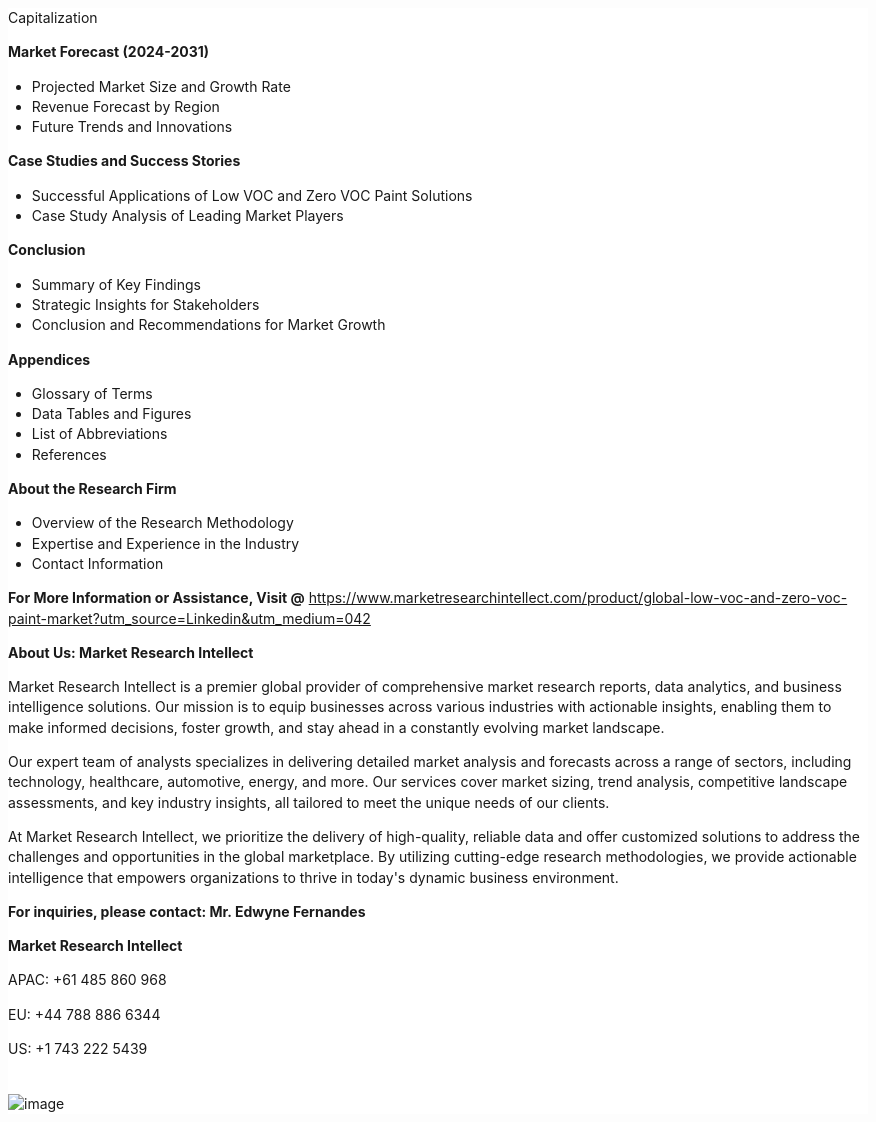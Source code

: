 Capitalization</li></ul><p><strong>Market Forecast (2024-2031)</strong></p><ul><li>Projected Market Size and Growth Rate</li><li>Revenue Forecast by Region</li><li>Future Trends and Innovations</li></ul><p><strong>Case Studies and Success Stories</strong></p><ul><li>Successful Applications of Low VOC and Zero VOC Paint Solutions</li><li>Case Study Analysis of Leading Market Players</li></ul><p><strong>Conclusion</strong></p><ul><li>Summary of Key Findings</li><li>Strategic Insights for Stakeholders</li><li>Conclusion and Recommendations for Market Growth</li></ul><p><strong>Appendices</strong></p><ul><li>Glossary of Terms</li><li>Data Tables and Figures</li><li>List of Abbreviations</li><li>References</li></ul><p><strong>About the Research Firm</strong></p><ul><li>Overview of the Research Methodology</li><li>Expertise and Experience in the Industry</li><li>Contact Information</li></ul></div><div class="article-main__content" data-test-id="publishing-text-block"><p><span class="font-[700]"><strong>For More Information or Assistance, Visit @</strong>&nbsp;<a href="https://www.marketresearchintellect.com/product/global-low-voc-and-zero-voc-paint-market?utm_source=Linkedin&utm_medium=042">https://www.marketresearchintellect.com/product/global-low-voc-and-zero-voc-paint-market?utm_source=Linkedin&utm_medium=042</a></span></p><p><strong>About Us: Market Research Intellect</strong></p><p>Market Research Intellect is a premier global provider of comprehensive market research reports, data analytics, and business intelligence solutions. Our mission is to equip businesses across various industries with actionable insights, enabling them to make informed decisions, foster growth, and stay ahead in a constantly evolving market landscape.</p><p>Our expert team of analysts specializes in delivering detailed market analysis and forecasts across a range of sectors, including technology, healthcare, automotive, energy, and more. Our services cover market sizing, trend analysis, competitive landscape assessments, and key industry insights, all tailored to meet the unique needs of our clients.</p><p>At Market Research Intellect, we prioritize the delivery of high-quality, reliable data and offer customized solutions to address the challenges and opportunities in the global marketplace. By utilizing cutting-edge research methodologies, we provide actionable intelligence that empowers organizations to thrive in today's dynamic business environment.</p><p><strong>For inquiries, please contact: Mr. Edwyne Fernandes</strong></p><p><strong>Market Research Intellect</strong></p><p>APAC: +61 485 860 968</p><p>EU: +44 788 886 6344</p><p>US: +1 743 222 5439</p></div><div class="article-main__content" data-test-id="publishing-text-block">&nbsp;</div>
![image](https://github.com/user-attachments/assets/bb55dd02-e246-40eb-8220-e2bcd22bf4b7)
